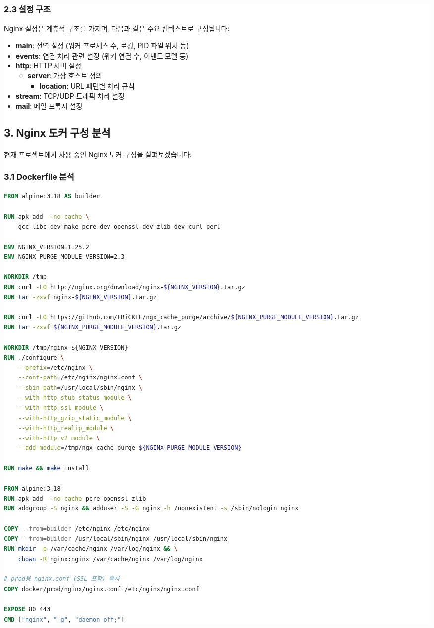 ### 2.3 설정 구조

Nginx 설정은 계층적 구조를 가지며, 다음과 같은 주요 컨텍스트로 구성됩니다:

- **main**: 전역 설정 (워커 프로세스 수, 로깅, PID 파일 위치 등)
- **events**: 연결 처리 관련 설정 (워커 연결 수, 이벤트 모델 등)
- **http**: HTTP 서버 설정
  - **server**: 가상 호스트 정의
    - **location**: URL 패턴별 처리 규칙
- **stream**: TCP/UDP 트래픽 처리 설정
- **mail**: 메일 프록시 설정

## 3. Nginx 도커 구성 분석

현재 프로젝트에서 사용 중인 Nginx 도커 구성을 살펴보겠습니다:

### 3.1 Dockerfile 분석

```dockerfile
FROM alpine:3.18 AS builder

RUN apk add --no-cache \
    gcc libc-dev make pcre-dev openssl-dev zlib-dev curl perl

ENV NGINX_VERSION=1.25.2
ENV NGINX_PURGE_MODULE_VERSION=2.3

WORKDIR /tmp
RUN curl -LO http://nginx.org/download/nginx-${NGINX_VERSION}.tar.gz
RUN tar -zxvf nginx-${NGINX_VERSION}.tar.gz

RUN curl -LO https://github.com/FRiCKLE/ngx_cache_purge/archive/${NGINX_PURGE_MODULE_VERSION}.tar.gz
RUN tar -zxvf ${NGINX_PURGE_MODULE_VERSION}.tar.gz

WORKDIR /tmp/nginx-${NGINX_VERSION}
RUN ./configure \
    --prefix=/etc/nginx \
    --conf-path=/etc/nginx/nginx.conf \
    --sbin-path=/usr/local/sbin/nginx \
    --with-http_stub_status_module \
    --with-http_ssl_module \
    --with-http_gzip_static_module \
    --with-http_realip_module \
    --with-http_v2_module \
    --add-module=/tmp/ngx_cache_purge-${NGINX_PURGE_MODULE_VERSION}

RUN make && make install

FROM alpine:3.18
RUN apk add --no-cache pcre openssl zlib
RUN addgroup -S nginx && adduser -S -G nginx -h /nonexistent -s /sbin/nologin nginx

COPY --from=builder /etc/nginx /etc/nginx
COPY --from=builder /usr/local/sbin/nginx /usr/local/sbin/nginx
RUN mkdir -p /var/cache/nginx /var/log/nginx && \
    chown -R nginx:nginx /var/cache/nginx /var/log/nginx

# prod용 nginx.conf (SSL 포함) 복사
COPY docker/prod/nginx/nginx.conf /etc/nginx/nginx.conf

EXPOSE 80 443
CMD ["nginx", "-g", "daemon off;"]
```
